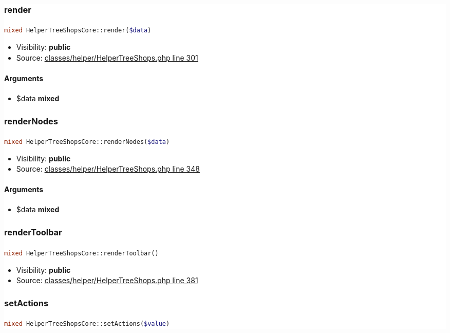 

### <a name="method-render"></a>render

```php
mixed HelperTreeShopsCore::render($data)
```





* Visibility: **public**
* Source: [classes/helper/HelperTreeShops.php line 301](https://github.com/PrestaShop/PrestaShop/blob/1.6.0.14/classes/helper/HelperTreeShops.php#L301)


#### Arguments
* $data **mixed**



### <a name="method-renderNodes"></a>renderNodes

```php
mixed HelperTreeShopsCore::renderNodes($data)
```





* Visibility: **public**
* Source: [classes/helper/HelperTreeShops.php line 348](https://github.com/PrestaShop/PrestaShop/blob/1.6.0.14/classes/helper/HelperTreeShops.php#L348)


#### Arguments
* $data **mixed**



### <a name="method-renderToolbar"></a>renderToolbar

```php
mixed HelperTreeShopsCore::renderToolbar()
```





* Visibility: **public**
* Source: [classes/helper/HelperTreeShops.php line 381](https://github.com/PrestaShop/PrestaShop/blob/1.6.0.14/classes/helper/HelperTreeShops.php#L381)




### <a name="method-setActions"></a>setActions

```php
mixed HelperTreeShopsCore::setActions($value)
```
